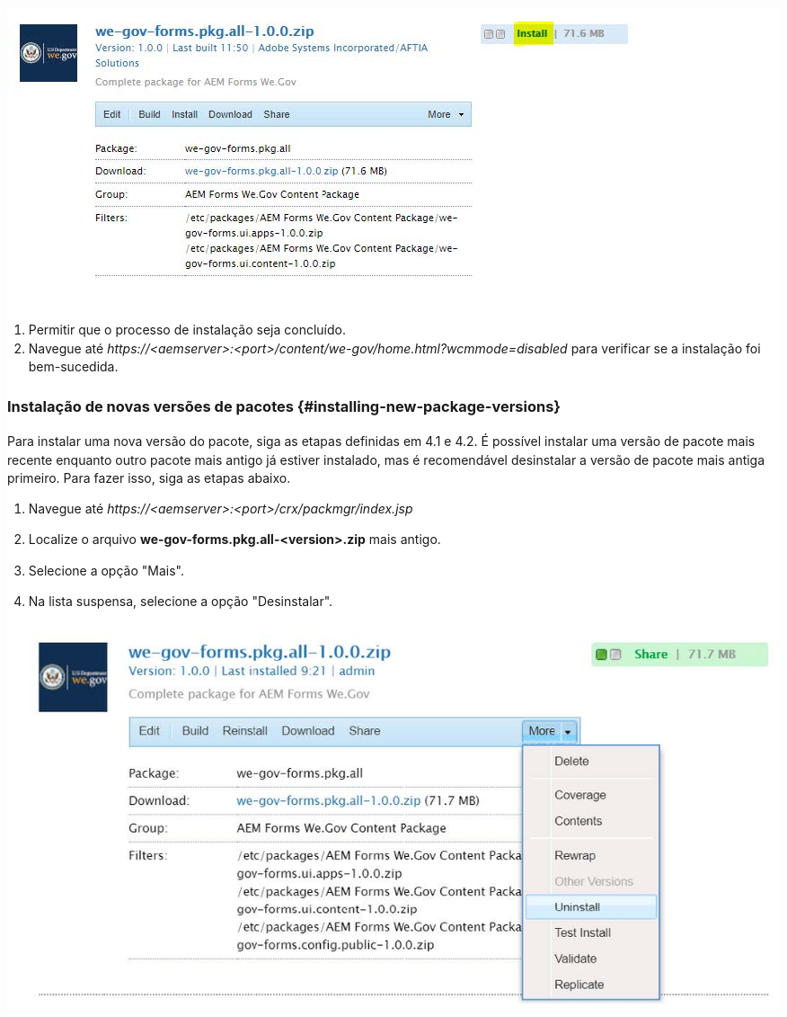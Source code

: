    ![Instalar pacote WeGov Forms](assets/wegov_forms_package-1.jpg)

1. Permitir que o processo de instalação seja concluído.
1. Navegue até *https://&lt;aemserver>:&lt;port>/content/we-gov/home.html?wcmmode=disabled* para verificar se a instalação foi bem-sucedida.

### Instalação de novas versões de pacotes {#installing-new-package-versions}

Para instalar uma nova versão do pacote, siga as etapas definidas em 4.1 e 4.2. É possível instalar uma versão de pacote mais recente enquanto outro pacote mais antigo já estiver instalado, mas é recomendável desinstalar a versão de pacote mais antiga primeiro. Para fazer isso, siga as etapas abaixo.

1. Navegue até *https://&lt;aemserver>:&lt;port>/crx/packmgr/index.jsp*
1. Localize o arquivo **we-gov-forms.pkg.all-&lt;version>.zip** mais antigo.
1. Selecione a opção &quot;Mais&quot;.
1. Na lista suspensa, selecione a opção &quot;Desinstalar&quot;.

   ![Desinstalar pacote do WeGov](assets/uninstall_wegov_forms_package.jpg)
